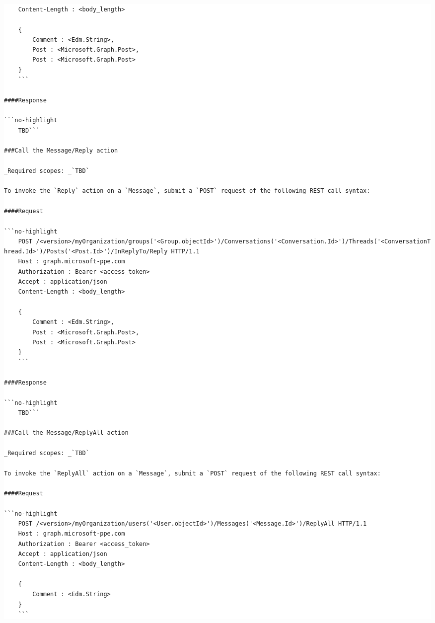 ```no-highlight
	Content-Length : <body_length>
	
	{
		Comment : <Edm.String>,
		Post : <Microsoft.Graph.Post>,
		Post : <Microsoft.Graph.Post>
	}
	```

####Response

```no-highlight
	TBD```

###Call the Message/Reply action

_Required scopes: _`TBD` 

To invoke the `Reply` action on a `Message`, submit a `POST` request of the following REST call syntax: 

####Request

```no-highlight
	POST /<version>/myOrganization/groups('<Group.objectId>')/Conversations('<Conversation.Id>')/Threads('<ConversationThread.Id>')/Posts('<Post.Id>')/InReplyTo/Reply HTTP/1.1
	Host : graph.microsoft-ppe.com
	Authorization : Bearer <access_token>
	Accept : application/json
	Content-Length : <body_length>
	
	{
		Comment : <Edm.String>,
		Post : <Microsoft.Graph.Post>,
		Post : <Microsoft.Graph.Post>
	}
	```

####Response

```no-highlight
	TBD```

###Call the Message/ReplyAll action

_Required scopes: _`TBD` 

To invoke the `ReplyAll` action on a `Message`, submit a `POST` request of the following REST call syntax: 

####Request

```no-highlight
	POST /<version>/myOrganization/users('<User.objectId>')/Messages('<Message.Id>')/ReplyAll HTTP/1.1
	Host : graph.microsoft-ppe.com
	Authorization : Bearer <access_token>
	Accept : application/json
	Content-Length : <body_length>
	
	{
		Comment : <Edm.String>
	}
	```
```